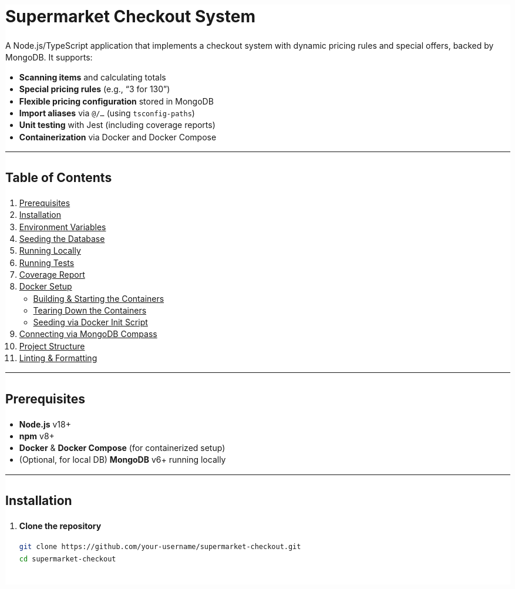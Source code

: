 # Supermarket Checkout System

A Node.js/TypeScript application that implements a checkout system with dynamic pricing rules and special offers, backed by MongoDB. It supports:

- **Scanning items** and calculating totals  
- **Special pricing rules** (e.g., “3 for 130”)  
- **Flexible pricing configuration** stored in MongoDB  
- **Import aliases** via `@/…` (using `tsconfig-paths`)  
- **Unit testing** with Jest (including coverage reports)  
- **Containerization** via Docker and Docker Compose  

---

## Table of Contents

1. [Prerequisites](#prerequisites)  
2. [Installation](#installation)  
3. [Environment Variables](#environment-variables)  
4. [Seeding the Database](#seeding-the-database)  
5. [Running Locally](#running-locally)  
6. [Running Tests](#running-tests)  
7. [Coverage Report](#coverage-report)  
8. [Docker Setup](#docker-setup)  
   - [Building & Starting the Containers](#building--starting-the-containers)  
   - [Tearing Down the Containers](#tearing-down-the-containers)  
   - [Seeding via Docker Init Script](#seeding-via-docker-init-script)  
9. [Connecting via MongoDB Compass](#connecting-via-mongodb-compass)  
10. [Project Structure](#project-structure)  
11. [Linting & Formatting](#linting--formatting)  

---

## Prerequisites

- **Node.js** v18+  
- **npm** v8+  
- **Docker** & **Docker Compose** (for containerized setup)  
- (Optional, for local DB) **MongoDB** v6+ running locally  

---

## Installation

1. **Clone the repository**  
   ```bash
   git clone https://github.com/your-username/supermarket-checkout.git
   cd supermarket-checkout
   ```
<br>
